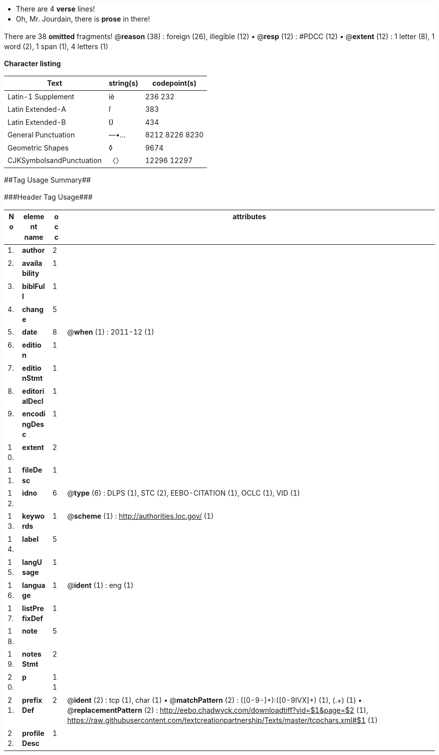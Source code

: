   * There are 4 **verse** lines!
  * Oh, Mr. Jourdain, there is **prose** in there!

There are 38 **omitted** fragments! 
 @__reason__ (38) : foreign (26), illegible (12)  •  @__resp__ (12) : #PDCC (12)  •  @__extent__ (12) : 1 letter (8), 1 word (2), 1 span (1), 4 letters (1)

**Character listing**


|Text|string(s)|codepoint(s)|
|---|---|---|
|Latin-1 Supplement|ìè|236 232|
|Latin Extended-A|ſ|383|
|Latin Extended-B|Ʋ|434|
|General Punctuation|—•…|8212 8226 8230|
|Geometric Shapes|◊|9674|
|CJKSymbolsandPunctuation|〈〉|12296 12297|

##Tag Usage Summary##

###Header Tag Usage###

|No|element name|occ|attributes|
|---|---|---|---|
|1.|__author__|2||
|2.|__availability__|1||
|3.|__biblFull__|1||
|4.|__change__|5||
|5.|__date__|8| @__when__ (1) : 2011-12 (1)|
|6.|__edition__|1||
|7.|__editionStmt__|1||
|8.|__editorialDecl__|1||
|9.|__encodingDesc__|1||
|10.|__extent__|2||
|11.|__fileDesc__|1||
|12.|__idno__|6| @__type__ (6) : DLPS (1), STC (2), EEBO-CITATION (1), OCLC (1), VID (1)|
|13.|__keywords__|1| @__scheme__ (1) : http://authorities.loc.gov/ (1)|
|14.|__label__|5||
|15.|__langUsage__|1||
|16.|__language__|1| @__ident__ (1) : eng (1)|
|17.|__listPrefixDef__|1||
|18.|__note__|5||
|19.|__notesStmt__|2||
|20.|__p__|11||
|21.|__prefixDef__|2| @__ident__ (2) : tcp (1), char (1)  •  @__matchPattern__ (2) : ([0-9\-]+):([0-9IVX]+) (1), (.+) (1)  •  @__replacementPattern__ (2) : http://eebo.chadwyck.com/downloadtiff?vid=$1&page=$2 (1), https://raw.githubusercontent.com/textcreationpartnership/Texts/master/tcpchars.xml#$1 (1)|
|22.|__profileDesc__|1||